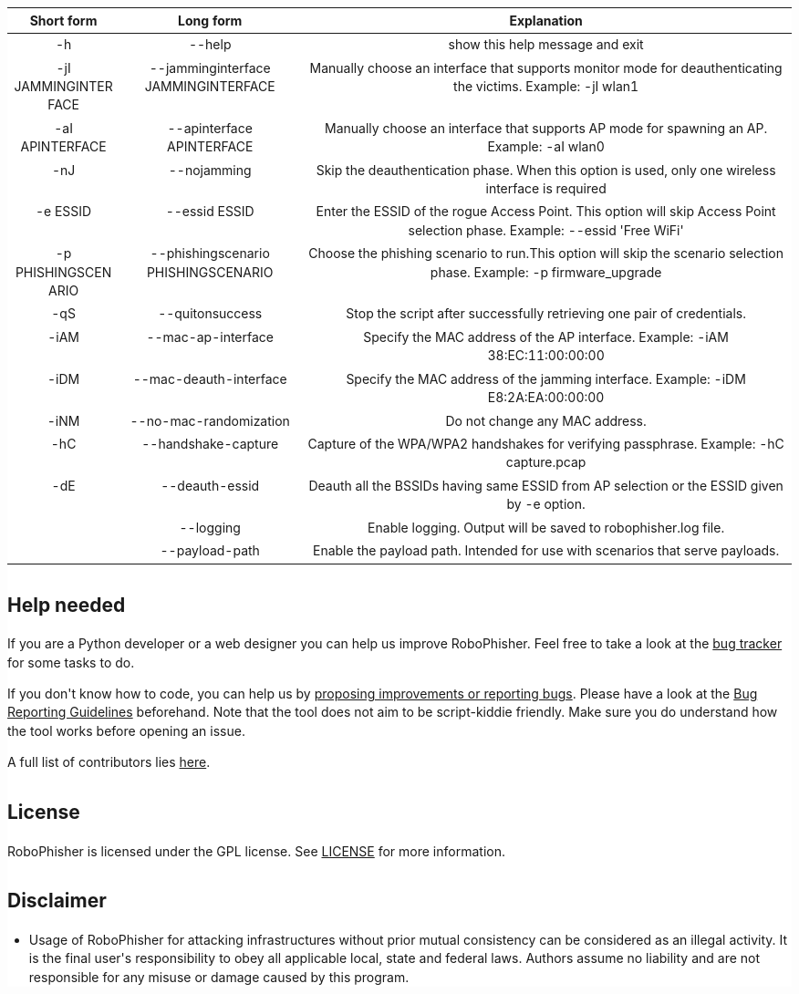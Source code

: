 | Short form | Long form | Explanation |
| :----------: | :---------: | :-----------: |
|-h | --help| show this help message and exit |
|-jI JAMMINGINTERFACE| --jamminginterface JAMMINGINTERFACE|	Manually choose an interface that supports monitor mode for deauthenticating the victims. Example: -jI wlan1|
|-aI APINTERFACE| --apinterface APINTERFACE|	Manually choose an interface that supports AP mode for spawning an AP. Example: -aI wlan0|
|-nJ| --nojamming|	Skip the deauthentication phase. When this option is used, only one wireless interface is required|
|-e ESSID| --essid ESSID|	Enter the ESSID of the rogue Access Point. This option will skip Access Point selection phase. Example: --essid 'Free WiFi'|
|-p PHISHINGSCENARIO| --phishingscenario PHISHINGSCENARIO	|Choose the phishing scenario to run.This option will skip the scenario selection phase. Example: -p firmware_upgrade|
|-qS| --quitonsuccess|	Stop the script after successfully retrieving one pair of credentials.|
|-iAM| --mac-ap-interface| Specify the MAC address of the AP interface. Example: -iAM 38:EC:11:00:00:00|
|-iDM| --mac-deauth-interface| Specify the MAC address of the jamming interface. Example: -iDM E8:2A:EA:00:00:00|
|-iNM| --no-mac-randomization| Do not change any MAC address.|
|-hC|--handshake-capture|Capture of the WPA/WPA2 handshakes for verifying passphrase. Example: -hC capture.pcap|
|-dE|--deauth-essid|Deauth all the BSSIDs having same ESSID from AP selection or the ESSID given by -e option.|
||--logging| Enable logging. Output will be saved to robophisher.log file.|
||--payload-path| Enable the payload path. Intended for use with scenarios that serve payloads.|

## Help needed
If you are a Python developer or a web designer you can help us improve RoboPhisher. Feel free to take a look at the <a href="https://github.com/blackHatMonkey/RoboPhisher/issues">bug tracker</a> for some tasks to do.

If you don't know how to code, you can help us by <a href="https://github.com/blackHatMonkey/RoboPhisher/issues">proposing improvements or reporting bugs</a>.
Please have a look at the <a href="https://github.com/blackHatMonkey/RoboPhisher/wiki/Bug-reporting-guidelines">Bug Reporting Guidelines</a> beforehand.
Note that the tool does not aim to be script-kiddie friendly. Make sure you do understand how the tool works before opening an issue.

A full list of contributors lies <a href="https://github.com/blackHatMonkey/RoboPhisher/graphs/contributors">here</a>.

## License
RoboPhisher is licensed under the GPL license. See [LICENSE](LICENSE) for more information.

## Disclaimer
* Usage of RoboPhisher for attacking infrastructures without prior mutual consistency can be considered as an illegal activity. It is the final user's responsibility to obey all applicable local, state and federal laws. Authors assume no liability and are not responsible for any misuse or damage caused by this program.
